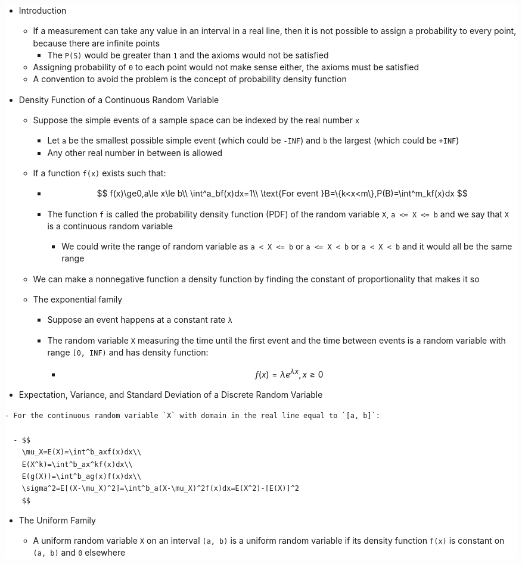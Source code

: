   - Introduction

    - If a measurement can take any value in an interval in a real line, then it is not possible to assign a probability to every point, because there are infinite points
      - The `P(S)` would be greater than `1` and the axioms would not be satisfied
    - Assigning probability of `0` to each point would not make sense either, the axioms must be satisfied
    - A convention to avoid the problem is the concept of probability density function

  - Density Function of a Continuous Random Variable

    - Suppose the simple events of a sample space can be indexed by the real number `x`

      - Let `a` be the smallest possible simple event (which could be `-INF`) and `b` the largest (which could be `+INF`)
      - Any other real number in between is allowed

    - If a function `f(x)` exists such that:

      - $$
        f(x)\ge0,a\le x\le b\\
        \int^a_bf(x)dx=1\\
        \text{For event }B=\{k<x<m\},P(B)=\int^m_kf(x)dx
        $$

      - The function `f` is called the probability density function (PDF) of the random variable `X`, `a <= X <= b` and we say that `X` is a continuous random variable

        - We could write the range of random variable as `a < X <= b` or `a <= X < b` or `a < X < b` and it would all be the same range

    - We can make a nonnegative function a density function by finding the constant of proportionality that makes it so

    - The exponential family

      - Suppose an event happens at a constant rate `λ`

      - The random variable `X` measuring the time until the first event and the time between events is a random variable with range `[0, INF)` and has density function:

        - $$
          f(x)=\lambda e^{\lambda x},x\ge0
          $$

  -  Expectation, Variance, and Standard Deviation of a Discrete Random Variable

    - For the continuous random variable `X` with domain in the real line equal to `[a, b]`:

      - $$
        \mu_X=E(X)=\int^b_axf(x)dx\\
        E(X^k)=\int^b_ax^kf(x)dx\\
        E(g(X))=\int^b_ag(x)f(x)dx\\
        \sigma^2=E[(X-\mu_X)^2]=\int^b_a(X-\mu_X)^2f(x)dx=E(X^2)-[E(X)]^2
        $$

  - The Uniform Family

    - A uniform random variable `X` on an interval `(a, b)` is a uniform random variable if its density function `f(x)` is constant on `(a, b)` and `0` elsewhere
